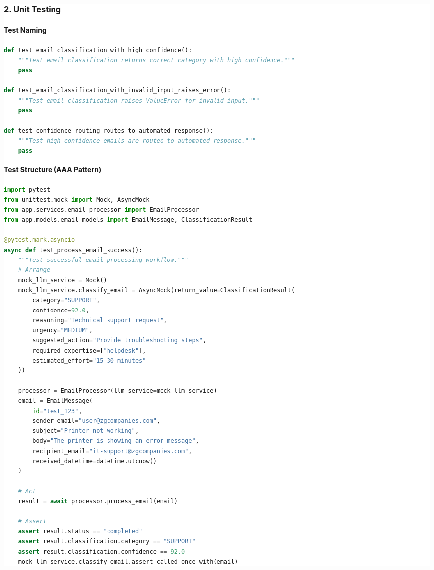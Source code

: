 ### 2. Unit Testing

#### Test Naming
```python
def test_email_classification_with_high_confidence():
    """Test email classification returns correct category with high confidence."""
    pass

def test_email_classification_with_invalid_input_raises_error():
    """Test email classification raises ValueError for invalid input."""
    pass

def test_confidence_routing_routes_to_automated_response():
    """Test high confidence emails are routed to automated response."""
    pass
```

#### Test Structure (AAA Pattern)
```python
import pytest
from unittest.mock import Mock, AsyncMock
from app.services.email_processor import EmailProcessor
from app.models.email_models import EmailMessage, ClassificationResult

@pytest.mark.asyncio
async def test_process_email_success():
    """Test successful email processing workflow."""
    # Arrange
    mock_llm_service = Mock()
    mock_llm_service.classify_email = AsyncMock(return_value=ClassificationResult(
        category="SUPPORT",
        confidence=92.0,
        reasoning="Technical support request",
        urgency="MEDIUM",
        suggested_action="Provide troubleshooting steps",
        required_expertise=["helpdesk"],
        estimated_effort="15-30 minutes"
    ))
    
    processor = EmailProcessor(llm_service=mock_llm_service)
    email = EmailMessage(
        id="test_123",
        sender_email="user@zgcompanies.com",
        subject="Printer not working",
        body="The printer is showing an error message",
        recipient_email="it-support@zgcompanies.com",
        received_datetime=datetime.utcnow()
    )
    
    # Act
    result = await processor.process_email(email)
    
    # Assert
    assert result.status == "completed"
    assert result.classification.category == "SUPPORT"
    assert result.classification.confidence == 92.0
    mock_llm_service.classify_email.assert_called_once_with(email)
```
